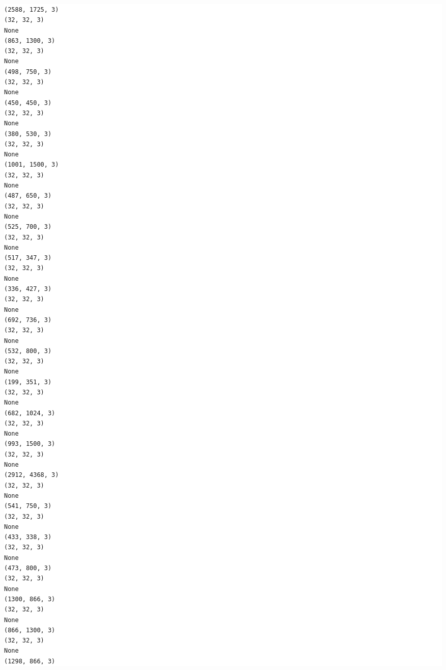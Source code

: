     (2588, 1725, 3)
    (32, 32, 3)
    None
    (863, 1300, 3)
    (32, 32, 3)
    None
    (498, 750, 3)
    (32, 32, 3)
    None
    (450, 450, 3)
    (32, 32, 3)
    None
    (380, 530, 3)
    (32, 32, 3)
    None
    (1001, 1500, 3)
    (32, 32, 3)
    None
    (487, 650, 3)
    (32, 32, 3)
    None
    (525, 700, 3)
    (32, 32, 3)
    None
    (517, 347, 3)
    (32, 32, 3)
    None
    (336, 427, 3)
    (32, 32, 3)
    None
    (692, 736, 3)
    (32, 32, 3)
    None
    (532, 800, 3)
    (32, 32, 3)
    None
    (199, 351, 3)
    (32, 32, 3)
    None
    (682, 1024, 3)
    (32, 32, 3)
    None
    (993, 1500, 3)
    (32, 32, 3)
    None
    (2912, 4368, 3)
    (32, 32, 3)
    None
    (541, 750, 3)
    (32, 32, 3)
    None
    (433, 338, 3)
    (32, 32, 3)
    None
    (473, 800, 3)
    (32, 32, 3)
    None
    (1300, 866, 3)
    (32, 32, 3)
    None
    (866, 1300, 3)
    (32, 32, 3)
    None
    (1298, 866, 3)